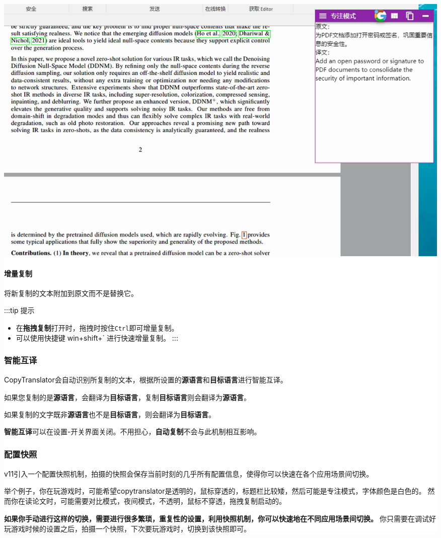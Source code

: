 ![这是一个动图，请耐心等待加载](/images/incrementCounter.gif)

#### 增量复制

将新复制的文本附加到原文而不是替换它。

:::tip 提示
- 在**拖拽复制**打开时，拖拽时按住`Ctrl`即可增量复制。
- 可以使用快捷键 win+shift+\` 进行快速增量复制。
:::

### 智能互译

CopyTranslator会自动识别所复制的文本，根据所设置的**源语言**和**目标语言**进行智能互译。

如果您复制的是**源语言**，会翻译为**目标语言**，复制**目标语言**则会翻译为**源语言**。

如果复制的文字既非**源语言**也不是**目标语言**，则会翻译为**目标语言**。

**智能互译**可以在设置-开关界面关闭。不用担心，**自动复制**不会与此机制相互影响。

### 配置快照
v11引入一个配置快照机制，拍摄的快照会保存当前时刻的几乎所有配置信息，使得你可以快速在各个应用场景间切换。

举个例子，你在玩游戏时，可能希望copytranslator是透明的，鼠标穿透的，标题栏比较矮，然后可能是专注模式，字体颜色是白色的。
然而你在读论文时，可能需要对比模式，夜间模式，不透明，鼠标不穿透，拖拽复制启动的。

**如果你手动进行这样的切换，需要进行很多繁琐，重复性的设置，利用快照机制，你可以快速地在不同应用场景间切换。**
你只需要在调试好玩游戏时候的设置之后，拍摄一个快照，下次要玩游戏时，切换到该快照即可。
